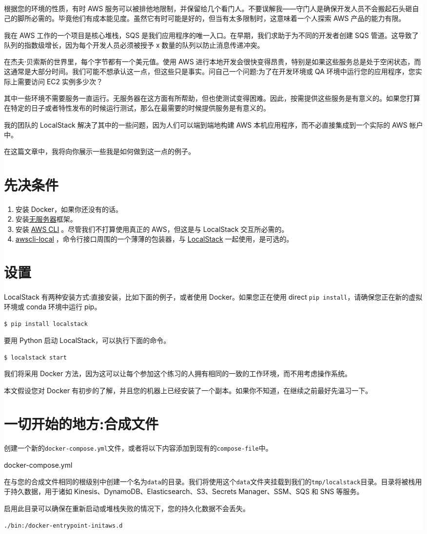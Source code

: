 根据您的环境的性质，有时 AWS 服务可以被排他地限制，并保留给几个看门人。不要误解我——守门人是确保开发人员不会搬起石头砸自己的脚所必需的。毕竟他们有成本能见度。虽然它有时可能是好的，但当有太多限制时，这意味着一个人探索 AWS 产品的能力有限。

我在 AWS 工作的一个项目是核心堆栈，SQS 是我们应用程序的唯一入口。在早期，我们求助于为不同的开发者创建 SQS 管道。这导致了队列的指数级增长，因为每个开发人员必须被授予 x 数量的队列以防止消息传递冲突。

在杰夫·贝索斯的世界里，每个字节都有一个美元值。使用 AWS 进行本地开发会很快变得昂贵，特别是如果这些服务总是处于空闲状态，而这通常是大部分时间。我们可能不想承认这一点，但这些只是事实。问自己一个问题:为了在开发环境或 QA 环境中运行您的应用程序，您实际上需要访问 EC2 实例多少次？

其中一些环境不需要服务一直运行。无服务器在这方面有所帮助，但也使测试变得困难。因此，按需提供这些服务是有意义的。如果您打算在特定的日子或者特性发布的时候运行测试，那么在最需要的时候提供服务是有意义的。

我的团队的 LocalStack 解决了其中的一些问题，因为人们可以端到端地构建 AWS 本机应用程序，而不必直接集成到一个实际的 AWS 帐户中。

在这篇文章中，我将向你展示一些我是如何做到这一点的例子。

# 先决条件

1.  安装 Docker，如果你还没有的话。
2.  安装[无服务器](https://serverless.com/)框架。
3.  安装 [AWS CLI](https://aws.amazon.com/cli/) 。尽管我们不打算使用真正的 AWS，但这是与 LocalStack 交互所必需的。
4.  [awscli-local](https://github.com/localstack/awscli-local) ，命令行接口周围的一个薄薄的包装器，与 [LocalStack](https://github.com/localstack/localstack) 一起使用，是可选的。

# 设置

LocalStack 有两种安装方式:直接安装，比如下面的例子，或者使用 Docker。如果您正在使用 direct `pip install`，请确保您正在新的虚拟环境或 conda 环境中运行 pip。

```
$ pip install localstack
```

要用 Python 启动 LocalStack，可以执行下面的命令。

```
$ localstack start
```

我们将采用 Docker 方法，因为这可以让每个参加这个练习的人拥有相同的一致的工作环境，而不用考虑操作系统。

本文假设您对 Docker 有初步的了解，并且您的机器上已经安装了一个副本。如果你不知道，在继续之前最好先温习一下。

# 一切开始的地方:合成文件

创建一个新的`docker-compose.yml`文件，或者将以下内容添加到现有的`compose-file`中。

docker-compose.yml

在与您的合成文件相同的根级别中创建一个名为`data`的目录。我们将使用这个`data`文件夹挂载到我们的`tmp/localstack`目录。目录将被栈用于持久数据，用于诸如 Kinesis、DynamoDB、Elasticsearch、S3、Secrets Manager、SSM、SQS 和 SNS 等服务。

启用此目录可以确保在重新启动或堆栈失败的情况下，您的持久化数据不会丢失。

```
./bin:/docker-entrypoint-initaws.d
```
